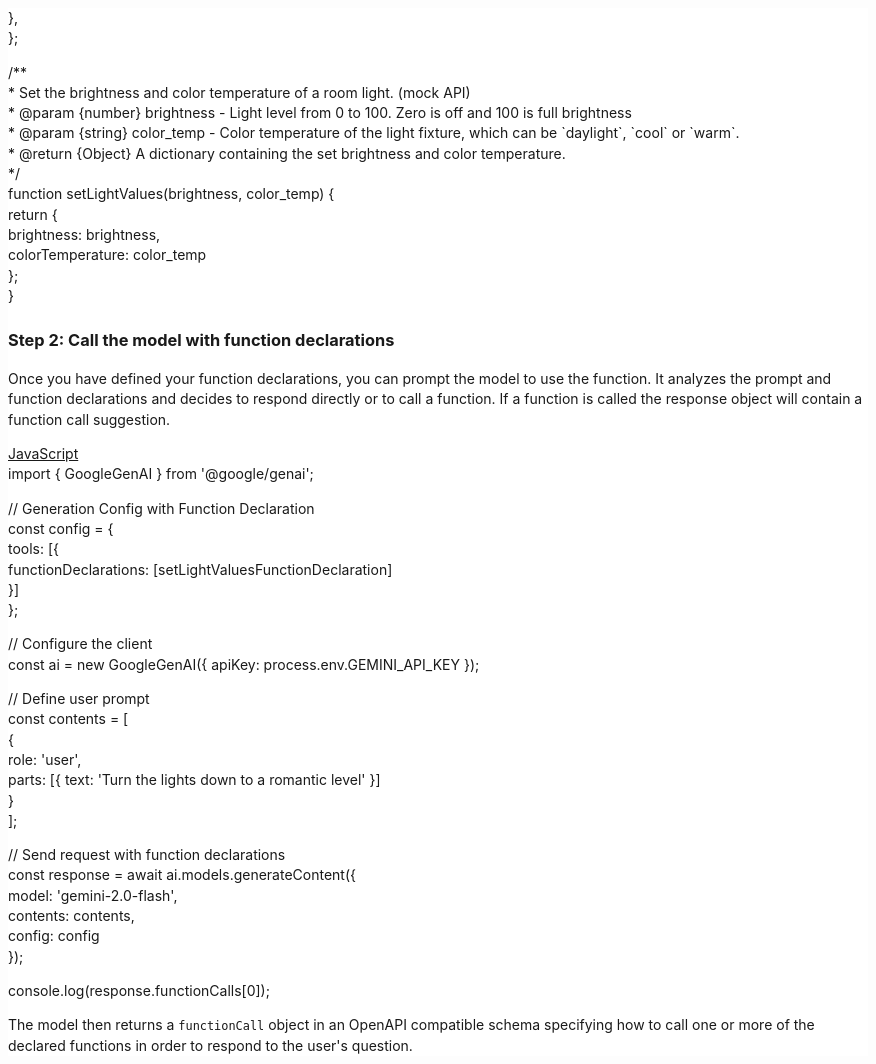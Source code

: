   },  
};

/\*\*  
\* Set the brightness and color temperature of a room light. (mock API)  
\* @param {number} brightness \- Light level from 0 to 100\. Zero is off and 100 is full brightness  
\* @param {string} color\_temp \- Color temperature of the light fixture, which can be \`daylight\`, \`cool\` or \`warm\`.  
\* @return {Object} A dictionary containing the set brightness and color temperature.  
\*/  
function setLightValues(brightness, color\_temp) {  
  return {  
    brightness: brightness,  
    colorTemperature: color\_temp  
  };  
}

### **Step 2: Call the model with function declarations**

Once you have defined your function declarations, you can prompt the model to use the function. It analyzes the prompt and function declarations and decides to respond directly or to call a function. If a function is called the response object will contain a function call suggestion.

[JavaScript](https://ai.google.dev/gemini-api/docs/function-calling?example=chart#javascript)  
import { GoogleGenAI } from '@google/genai';

// Generation Config with Function Declaration  
const config \= {  
  tools: \[{  
    functionDeclarations: \[setLightValuesFunctionDeclaration\]  
  }\]  
};

// Configure the client  
const ai \= new GoogleGenAI({ apiKey: process.env.GEMINI\_API\_KEY });

// Define user prompt  
const contents \= \[  
  {  
    role: 'user',  
    parts: \[{ text: 'Turn the lights down to a romantic level' }\]  
  }  
\];

// Send request with function declarations  
const response \= await ai.models.generateContent({  
  model: 'gemini-2.0-flash',  
  contents: contents,  
  config: config  
});

console.log(response.functionCalls\[0\]); 

The model then returns a `functionCall` object in an OpenAPI compatible schema specifying how to call one or more of the declared functions in order to respond to the user's question.
